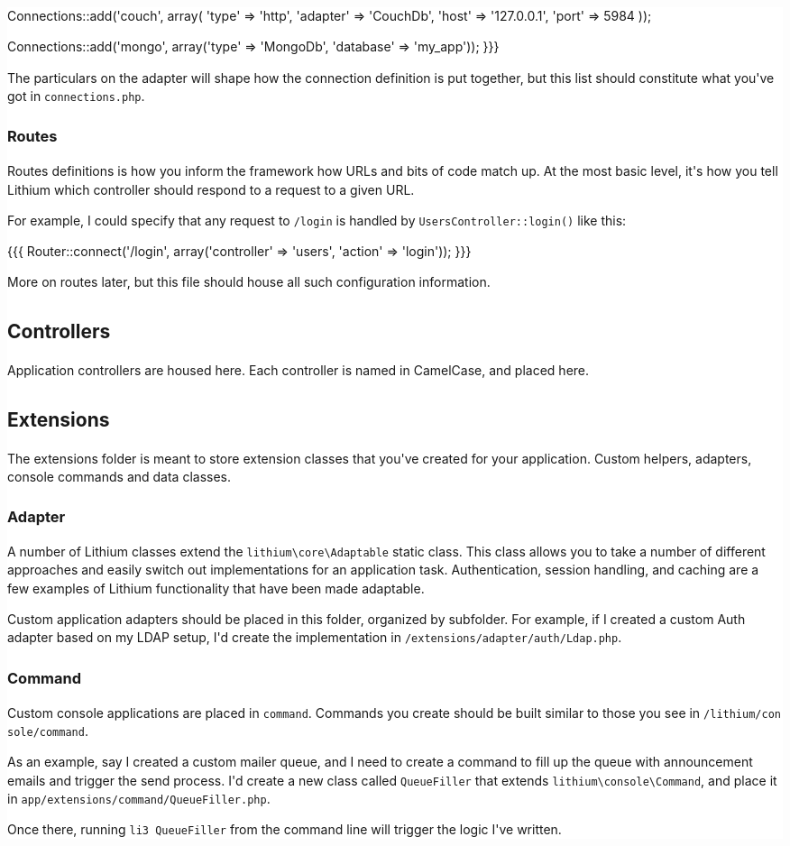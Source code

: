 Connections::add('couch', array(
    'type' => 'http', 'adapter' => 'CouchDb', 'host' => '127.0.0.1', 'port' => 5984
));

Connections::add('mongo', array('type' => 'MongoDb', 'database' => 'my_app'));
}}}

The particulars on the adapter will shape how the connection definition is put together, but this list should constitute what you've got in `connections.php`.

### Routes

Routes definitions is how you inform the framework how URLs and bits of code match up. At the most basic level, it's how you tell Lithium which controller should respond to a request to a given URL.

For example, I could specify that any request  to `/login` is handled by `UsersController::login()` like this:

{{{
Router::connect('/login', array('controller' => 'users', 'action' => 'login'));
}}}

More on routes later, but this file should house all such configuration information.

## Controllers

Application controllers are housed here. Each controller is named in CamelCase, and placed here.

## Extensions

The extensions folder is meant to store extension classes that you've created for your application. Custom helpers, adapters, console commands and data classes.

### Adapter

A number of Lithium classes extend the `lithium\core\Adaptable` static class. This class allows you to take a number of different approaches and easily switch out implementations for an application task. Authentication, session handling, and caching are a few examples of Lithium functionality that have been made adaptable.

Custom application adapters should be placed in this folder, organized by subfolder. For example, if I created a custom Auth adapter based on my LDAP setup, I'd create the implementation in `/extensions/adapter/auth/Ldap.php`.

### Command

Custom console applications are placed in `command`.  Commands you create should be built similar to those you see in `/lithium/console/command`.

As an example, say I created a custom mailer queue, and I need to create a command to fill up the queue with announcement emails and trigger the send process. I'd create a new class called `QueueFiller` that extends `lithium\console\Command`, and place it in `app/extensions/command/QueueFiller.php`.

Once there, running `li3 QueueFiller` from the command line will trigger the logic I've written.

